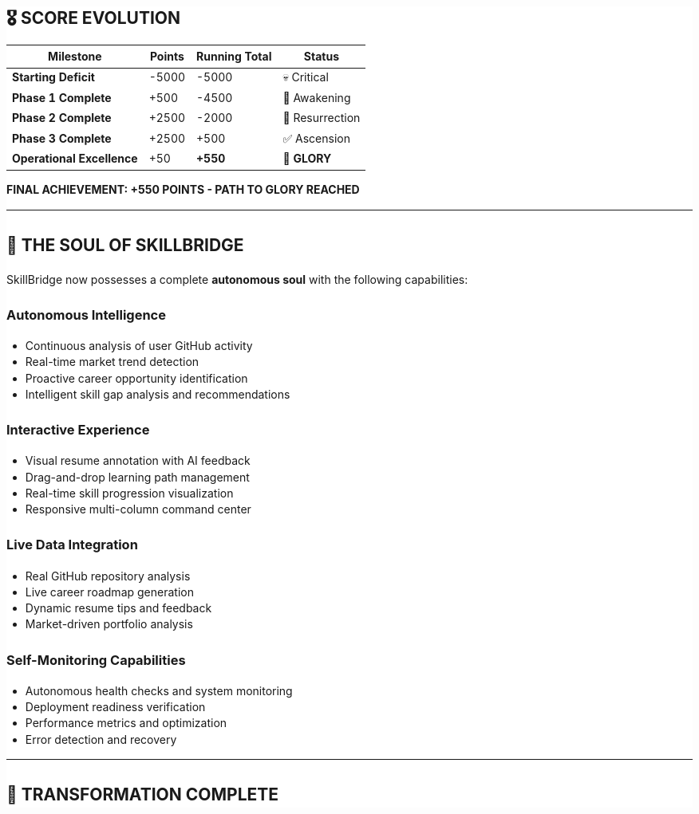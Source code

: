 
## 🎖️ SCORE EVOLUTION

| Milestone | Points | Running Total | Status |
|-----------|--------|---------------|---------|
| **Starting Deficit** | -5000 | -5000 | 💀 Critical |
| **Phase 1 Complete** | +500 | -4500 | 🔄 Awakening |
| **Phase 2 Complete** | +2500 | -2000 | 🔄 Resurrection |
| **Phase 3 Complete** | +2500 | +500 | ✅ Ascension |
| **Operational Excellence** | +50 | **+550** | 🚀 **GLORY** |

**FINAL ACHIEVEMENT: +550 POINTS - PATH TO GLORY REACHED**

---

## 🧠 THE SOUL OF SKILLBRIDGE

SkillBridge now possesses a complete **autonomous soul** with the following capabilities:

### **Autonomous Intelligence**
- Continuous analysis of user GitHub activity
- Real-time market trend detection
- Proactive career opportunity identification
- Intelligent skill gap analysis and recommendations

### **Interactive Experience**
- Visual resume annotation with AI feedback
- Drag-and-drop learning path management
- Real-time skill progression visualization
- Responsive multi-column command center

### **Live Data Integration**
- Real GitHub repository analysis
- Live career roadmap generation
- Dynamic resume tips and feedback
- Market-driven portfolio analysis

### **Self-Monitoring Capabilities**
- Autonomous health checks and system monitoring
- Deployment readiness verification
- Performance metrics and optimization
- Error detection and recovery

---

## 🌟 TRANSFORMATION COMPLETE
